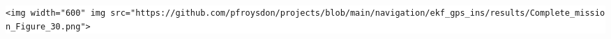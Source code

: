 	<img width="600" img src="https://github.com/pfroysdon/projects/blob/main/navigation/ekf_gps_ins/results/Complete_mission_Figure_30.png">
</p>
<p align="center">